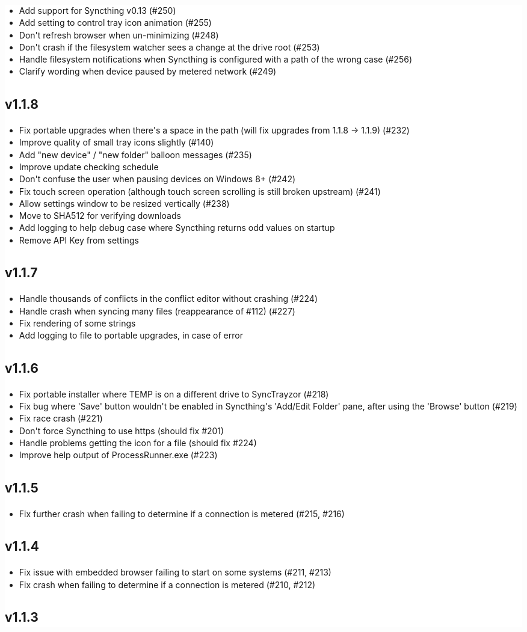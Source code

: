  - Add support for Syncthing v0.13 (#250)
 - Add setting to control tray icon animation (#255)
 - Don't refresh browser when un-minimizing (#248)
 - Don't crash if the filesystem watcher sees a change at the drive root (#253)
 - Handle filesystem notifications when Syncthing is configured with a path of the wrong case (#256)
 - Clarify wording when device paused by metered network (#249)

v1.1.8
------

 - Fix portable upgrades when there's a space in the path (will fix upgrades from 1.1.8 -> 1.1.9) (#232)
 - Improve quality of small tray icons slightly (#140)
 - Add "new device" / "new folder" balloon messages (#235)
 - Improve update checking schedule
 - Don't confuse the user when pausing devices on Windows 8+ (#242)
 - Fix touch screen operation (although touch screen scrolling is still broken upstream) (#241)
 - Allow settings window to be resized vertically (#238)
 - Move to SHA512 for verifying downloads
 - Add logging to help debug case where Syncthing returns odd values on startup
 - Remove API Key from settings

v1.1.7
------

 - Handle thousands of conflicts in the conflict editor without crashing (#224)
 - Handle crash when syncing many files (reappearance of #112) (#227)
 - Fix rendering of some strings
 - Add logging to file to portable upgrades, in case of error

v1.1.6
------

 - Fix portable installer where TEMP is on a different drive to SyncTrayzor (#218)
 - Fix bug where 'Save' button wouldn't be enabled in Syncthing's 'Add/Edit Folder' pane, after using the 'Browse' button (#219)
 - Fix race crash (#221)
 - Don't force Syncthing to use https (should fix #201)
 - Handle problems getting the icon for a file (should fix #224)
 - Improve help output of ProcessRunner.exe (#223)

v1.1.5
------

 - Fix further crash when failing to determine if a connection is metered (#215, #216)

v1.1.4
------

 - Fix issue with embedded browser failing to start on some systems (#211, #213)
 - Fix crash when failing to determine if a connection is metered (#210, #212)

v1.1.3
------
